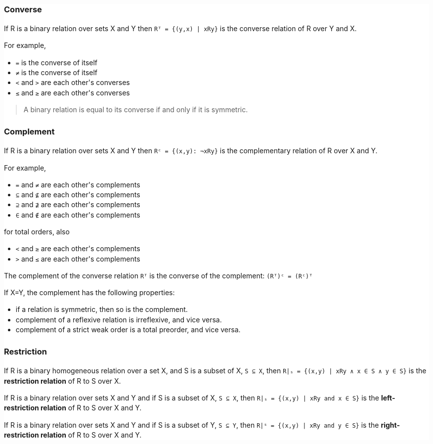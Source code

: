 ### Converse

If R is a binary relation over sets X and Y then 
`Rᵀ = {(y,x) | xRy}` 
is the converse relation of R over Y and X.

For example, 
- `=` is the converse of itself
- `≠` is the converse of itself
- `<` and `>` are each other's converses
- `≤` and `≥` are each other's converses

>A binary relation is equal to its converse if and only if it is symmetric.


### Complement

If R is a binary relation over sets X and Y then 
`Rᶜ = {(x,y): ¬xRy}` 
is the complementary relation of R over X and Y.

For example, 
- `=` and `≠` are each other's complements
- `⊆` and `⊈` are each other's complements
- `⊇` and `⊉` are each other's complements
- `∈` and `∉` are each other's complements

for total orders, also
- `<` and `≥` are each other's complements
- `>` and `≤` are each other's complements


The complement of the converse relation `Rᵀ` is the converse of the complement: `(Rᵀ)ᶜ = (Rᶜ)ᵀ`


If X=Y, the complement has the following properties:
- if a relation is symmetric, then so is the complement.
- complement of a reflexive relation is irreflexive, and vice versa.
- complement of a strict weak order is a total preorder, and vice versa.


### Restriction

If R is a binary homogeneous relation over a set X, 
and S is a subset of X, `S ⊆ X`, then
`R|ₛ = {(x,y) | xRy ∧ x ∈ S ∧ y ∈ S}` 
is the **restriction relation** of R to S over X.

If R is a binary relation over sets X and Y 
and if S is a subset of X, `S ⊆ X`, then
`R|ₛ = {(x,y) | xRy and x ∈ S}` 
is the **left-restriction relation** of R to S over X and Y.

If R is a binary relation over sets X and Y 
and if S is a subset of Y, `S ⊆ Y`, then
`R|ˢ = {(x,y) | xRy and y ∈ S}` 
is the **right-restriction relation** of R to S over X and Y.
